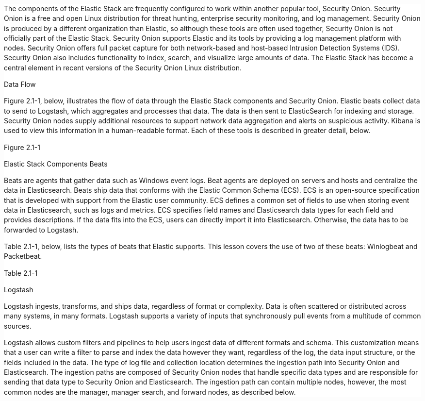 
The components of the Elastic Stack are frequently configured to work within another popular tool, Security Onion. Security Onion is a free and open Linux distribution for threat hunting, enterprise security monitoring, and log management. Security Onion is produced by a different organization than Elastic, so although these tools are often used together, Security Onion is not officially part of the Elastic Stack. Security Onion supports Elastic and its tools by providing a log management platform with nodes. Security Onion offers full packet capture for both network-based and host-based Intrusion Detection Systems (IDS). Security Onion also includes functionality to index, search, and visualize large amounts of data. The Elastic Stack has become a central element in recent versions of the Security Onion Linux distribution.


Data Flow


Figure 2.1-1, below, illustrates the flow of data through the Elastic Stack components and Security Onion. Elastic beats collect data to send to Logstash, which aggregates and processes that data. The data is then sent to ElasticSearch for indexing and storage. Security Onion nodes supply additional resources to support network data aggregation and alerts on suspicious activity. Kibana is used to view this information in a human-readable format. Each of these tools is described in greater detail, below.





Figure 2.1-1


Elastic Stack Components
Beats


Beats are agents that gather data such as Windows event logs. Beat agents are deployed on servers and hosts and centralize the data in Elasticsearch. Beats ship data that conforms with the Elastic Common Schema (ECS). ECS is an open-source specification that is developed with support from the Elastic user community. ECS defines a common set of fields to use when storing event data in Elasticsearch, such as logs and metrics. ECS specifies field names and Elasticsearch data types for each field and provides descriptions. If the data fits into the ECS, users can directly import it into Elasticsearch. Otherwise, the data has to be forwarded to Logstash.


Table 2.1-1, below, lists the types of beats that Elastic supports. This lesson covers the use of two of these beats: Winlogbeat and Packetbeat.







Table 2.1-1


Logstash 


Logstash ingests, transforms, and ships data, regardless of format or complexity. Data is often scattered or distributed across many systems, in many formats. Logstash supports a variety of inputs that synchronously pull events from a multitude of common sources. 


Logstash allows custom filters and pipelines to help users ingest data of different formats and schema. This customization means that a user can write a filter to parse and index the data however they want, regardless of the log, the data input structure, or the fields included in the data. The type of log file and collection location determines the ingestion path into Security Onion and Elasticsearch. The ingestion paths are composed of Security Onion nodes that handle specific data types and are responsible for sending that data type to Security Onion and Elasticsearch. The ingestion path can contain multiple nodes, however, the most common nodes are the manager, manager search, and forward nodes, as described below.
